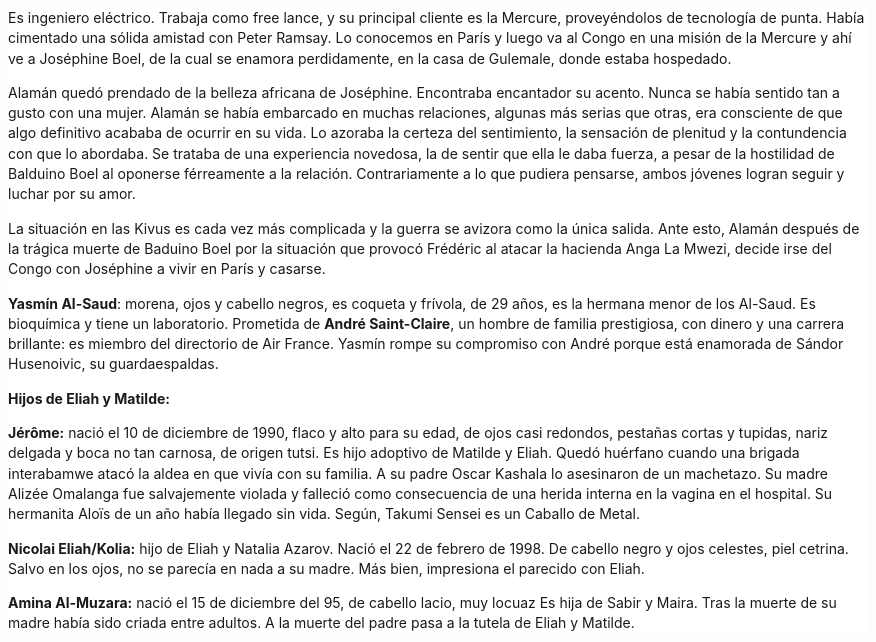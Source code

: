Es ingeniero eléctrico. Trabaja como free lance, y su principal cliente es la Mercure, proveyéndolos de tecnología de punta. Había cimentado una sólida amistad con Peter Ramsay. Lo conocemos en París y luego va al Congo en una misión de la Mercure y ahí ve a Joséphine Boel, de la cual se enamora perdidamente, en la casa de Gulemale, donde estaba hospedado. 

Alamán quedó prendado de la belleza africana de Joséphine. Encontraba encantador su acento. Nunca se había sentido tan a gusto con una mujer. Alamán se había embarcado en muchas relaciones, algunas más serias que otras, era consciente de que algo definitivo acababa de ocurrir en su vida. Lo azoraba la certeza del sentimiento, la sensación de plenitud y la contundencia con que lo abordaba. Se trataba de una experiencia novedosa, la de sentir que ella le daba fuerza, a pesar de la hostilidad de Balduino Boel al oponerse férreamente a la relación. Contrariamente a lo que pudiera pensarse, ambos jóvenes logran seguir y luchar por su amor. 

La situación en las Kivus es cada vez más complicada y la guerra se avizora como la única salida. Ante esto, Alamán después de la trágica muerte de Baduino Boel por la situación que provocó Frédéric al atacar la hacienda Anga La Mwezi, decide irse del Congo con Joséphine a vivir en París y casarse. 

**Yasmín Al-Saud**: morena, ojos y cabello negros, es coqueta y frívola, de 29 años, es la hermana menor de los Al-Saud. Es bioquímica y tiene un laboratorio. Prometida de **André Saint-Claire**, un hombre de familia prestigiosa, con dinero y una carrera brillante: es miembro del directorio de Air France. Yasmín rompe su compromiso con André porque está enamorada de Sándor Husenoivic, su guardaespaldas.

**Hijos de Eliah y Matilde:**

**Jérôme:** nació el 10 de diciembre de 1990, flaco y alto para su edad, de ojos casi redondos, pestañas cortas y tupidas, nariz delgada y boca no tan carnosa, de origen tutsi. Es hijo adoptivo de Matilde y Eliah. Quedó huérfano cuando una brigada interabamwe atacó la aldea en que vivía con su familia. A su padre Oscar Kashala lo asesinaron de un machetazo. Su madre Alizée Omalanga fue salvajemente violada y falleció como consecuencia de una herida interna en la vagina en el hospital. Su hermanita Aloïs de un año había llegado sin vida. Según, Takumi Sensei es un Caballo de Metal.

**Nicolai Eliah/Kolia:** hijo de Eliah y Natalia Azarov.  Nació el 22 de febrero de 1998. De cabello negro y ojos celestes, piel cetrina. Salvo en los ojos, no se parecía en nada a su madre. Más bien, impresiona el parecido con Eliah.

**Amina Al-Muzara:** nació el 15 de diciembre del 95, de cabello lacio, muy locuaz Es hija de Sabir y Maira. Tras la muerte de su madre había sido criada entre adultos. A la muerte del padre pasa a la tutela de Eliah  y Matilde.
